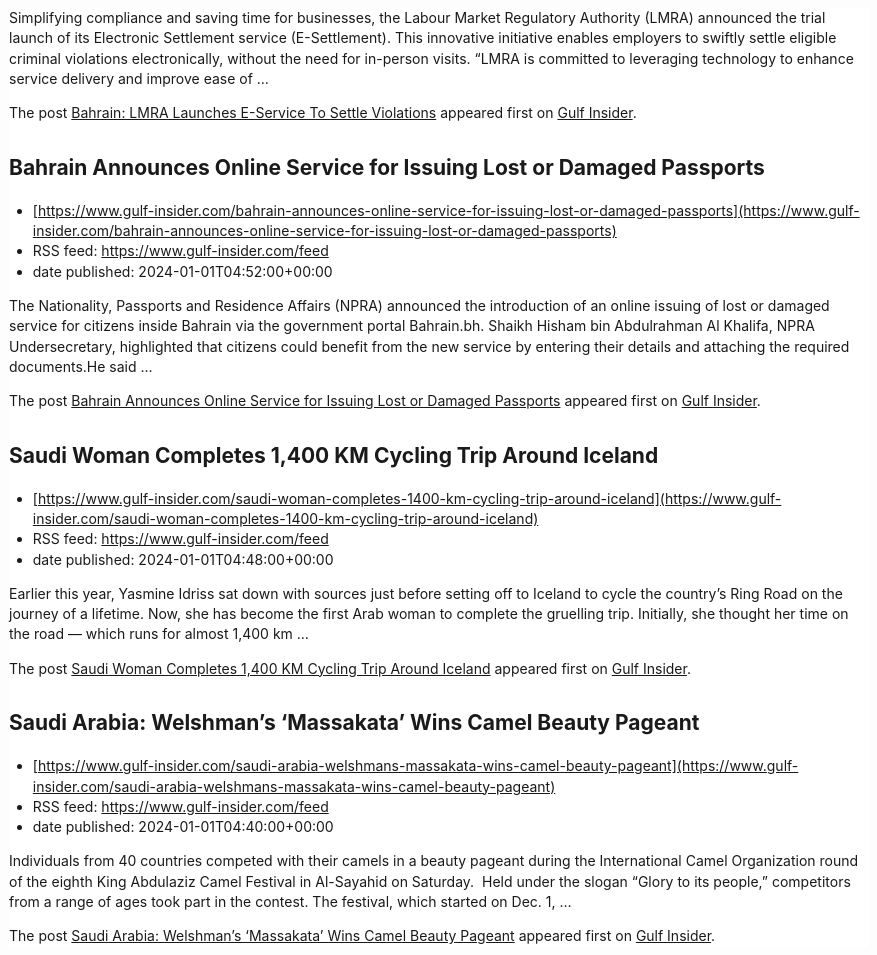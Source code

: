 <p>Simplifying compliance and saving time for businesses, the Labour Market Regulatory Authority (LMRA) announced the trial launch of its Electronic Settlement service (E-Settlement). This innovative initiative enables employers to swiftly settle eligible criminal violations electronically, without the need for in-person visits. “LMRA is committed to leveraging technology to enhance service delivery and improve ease of &#8230;</p>
<p>The post <a href="https://www.gulf-insider.com/bahrain-lmra-launches-e-service-to-settle-violations/">Bahrain: LMRA Launches E-Service To Settle Violations</a> appeared first on <a href="https://www.gulf-insider.com">Gulf Insider</a>.</p>

## Bahrain Announces Online Service for Issuing Lost or Damaged Passports
 - [https://www.gulf-insider.com/bahrain-announces-online-service-for-issuing-lost-or-damaged-passports](https://www.gulf-insider.com/bahrain-announces-online-service-for-issuing-lost-or-damaged-passports)
 - RSS feed: https://www.gulf-insider.com/feed
 - date published: 2024-01-01T04:52:00+00:00

<p>The Nationality, Passports and Residence Affairs (NPRA) announced the introduction of an online issuing of lost or damaged service for citizens inside Bahrain via the government portal Bahrain.bh. Shaikh Hisham bin Abdulrahman Al Khalifa, NPRA Undersecretary, highlighted that citizens could benefit from the new service by entering their details and attaching the required documents.He said &#8230;</p>
<p>The post <a href="https://www.gulf-insider.com/bahrain-announces-online-service-for-issuing-lost-or-damaged-passports/">Bahrain Announces Online Service for Issuing Lost or Damaged Passports</a> appeared first on <a href="https://www.gulf-insider.com">Gulf Insider</a>.</p>

## Saudi Woman Completes 1,400 KM Cycling Trip Around Iceland
 - [https://www.gulf-insider.com/saudi-woman-completes-1400-km-cycling-trip-around-iceland](https://www.gulf-insider.com/saudi-woman-completes-1400-km-cycling-trip-around-iceland)
 - RSS feed: https://www.gulf-insider.com/feed
 - date published: 2024-01-01T04:48:00+00:00

<p>Earlier this year, Yasmine Idriss sat down with sources just before setting off to Iceland to cycle the country’s Ring Road on the journey of a lifetime. Now, she has become the first Arab woman to complete the gruelling trip. Initially, she thought her time on the road — which runs for almost 1,400 km &#8230;</p>
<p>The post <a href="https://www.gulf-insider.com/saudi-woman-completes-1400-km-cycling-trip-around-iceland/">Saudi Woman Completes 1,400 KM Cycling Trip Around Iceland</a> appeared first on <a href="https://www.gulf-insider.com">Gulf Insider</a>.</p>

## Saudi Arabia: Welshman’s ‘Massakata’ Wins Camel Beauty Pageant
 - [https://www.gulf-insider.com/saudi-arabia-welshmans-massakata-wins-camel-beauty-pageant](https://www.gulf-insider.com/saudi-arabia-welshmans-massakata-wins-camel-beauty-pageant)
 - RSS feed: https://www.gulf-insider.com/feed
 - date published: 2024-01-01T04:40:00+00:00

<p>Individuals from 40 countries competed with their camels in a beauty pageant during the International Camel Organization round of the eighth King Abdulaziz Camel Festival in Al-Sayahid on Saturday.  Held under the slogan “Glory to its people,” competitors from a range of ages took part in the contest. The festival, which started on Dec. 1, &#8230;</p>
<p>The post <a href="https://www.gulf-insider.com/saudi-arabia-welshmans-massakata-wins-camel-beauty-pageant/">Saudi Arabia: Welshman’s ‘Massakata’ Wins Camel Beauty Pageant</a> appeared first on <a href="https://www.gulf-insider.com">Gulf Insider</a>.</p>
